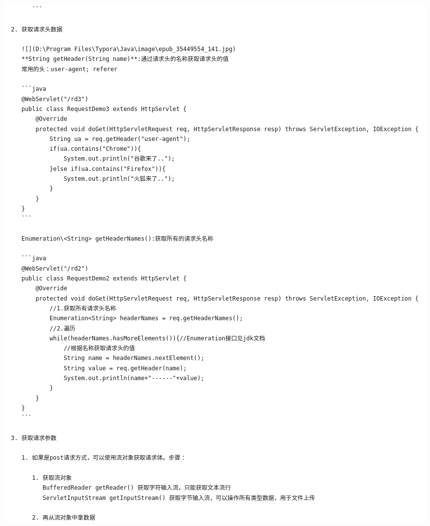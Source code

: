             ```
         
      2. 获取请求头数据
         
         ![](D:\Program Files\Typora\Java\image\epub_35449554_141.jpg)
         **String getHeader(String name)**:通过请求头的名称获取请求头的值
         常用的头：user-agent; referer
         
         ```java
         @WebServlet("/rd3")
         public class RequestDemo3 extends HttpServlet {
             @Override
             protected void doGet(HttpServletRequest req, HttpServletResponse resp) throws ServletException, IOException {
                 String ua = req.getHeader("user-agent");
                 if(ua.contains("Chrome")){
                     System.out.println("谷歌来了..");
                 }else if(ua.contains("Firefox")){
                     System.out.println("火狐来了..");
                 }
             }
         }
         ```
         
         Enumeration\<String> getHeaderNames():获取所有的请求头名称
         
         ```java
         @WebServlet("/rd2")
         public class RequestDemo2 extends HttpServlet {
             @Override
             protected void doGet(HttpServletRequest req, HttpServletResponse resp) throws ServletException, IOException {
                 //1.获取所有请求头名称
                 Enumeration<String> headerNames = req.getHeaderNames();
                 //2.遍历
                 while(headerNames.hasMoreElements()){//Enumeration接口见jdk文档
                     //根据名称获取请求头的值
                     String name = headerNames.nextElement();
                     String value = req.getHeader(name);
                     System.out.println(name+"------"+value);
                 }
             }
         }
         ```
         
      3. 获取请求参数
         
         1. 如果是post请求方式，可以使用流对象获取请求体。步骤：
      
            1. 获取流对象
               BufferedReader getReader() 获取字符输入流，只能获取文本流行
               ServletInputStream getInputStream() 获取字节输入流，可以操作所有类型数据，用于文件上传
      
            2. 再从流对象中拿数据
      